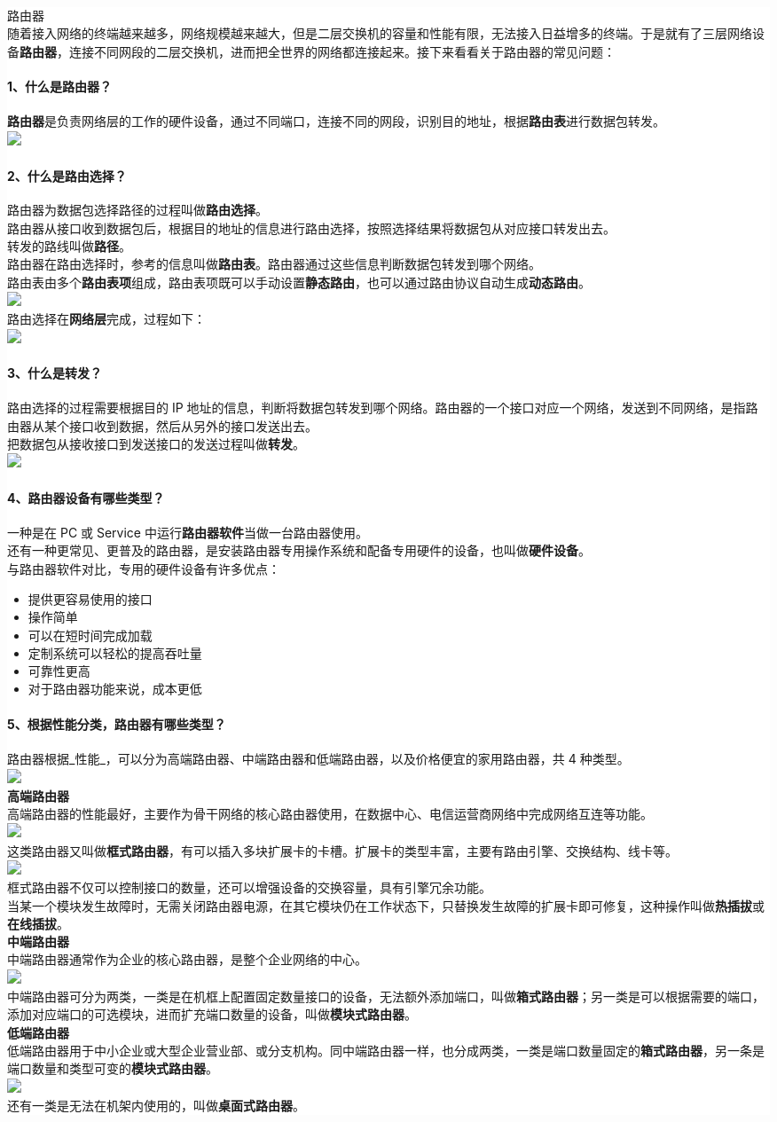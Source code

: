 路由器<br />随着接入网络的终端越来越多，网络规模越来越大，但是二层交换机的容量和性能有限，无法接入日益增多的终端。于是就有了三层网络设备**路由器**，连接不同网段的二层交换机，进而把全世界的网络都连接起来。接下来看看关于路由器的常见问题：
<a name="uVgjc"></a>
#### 1、什么是路由器？
**路由器**是负责网络层的工作的硬件设备，通过不同端口，连接不同的网段，识别目的地址，根据**路由表**进行数据包转发。<br />![](https://cdn.nlark.com/yuque/0/2021/webp/396745/1638714493701-f0d014fb-14c5-4ead-91da-fb1111828c53.webp#clientId=u4d450d01-d284-4&from=paste&id=u4b76afc7&originHeight=464&originWidth=641&originalType=url&ratio=1&rotation=0&showTitle=false&status=done&style=shadow&taskId=u57721058-f81a-4bfd-81c4-0639cfcd5ca&title=)
<a name="jb5hj"></a>
#### 2、什么是路由选择？
路由器为数据包选择路径的过程叫做**路由选择**。<br />路由器从接口收到数据包后，根据目的地址的信息进行路由选择，按照选择结果将数据包从对应接口转发出去。<br />转发的路线叫做**路径**。<br />路由器在路由选择时，参考的信息叫做**路由表**。路由器通过这些信息判断数据包转发到哪个网络。<br />路由表由多个**路由表项**组成，路由表项既可以手动设置**静态路由**，也可以通过路由协议自动生成**动态路由**。<br />![](https://cdn.nlark.com/yuque/0/2021/webp/396745/1638714493435-292dc9ed-7377-4534-adb2-5012b460b285.webp#clientId=u4d450d01-d284-4&from=paste&id=u8c3dc25b&originHeight=281&originWidth=681&originalType=url&ratio=1&rotation=0&showTitle=false&status=done&style=none&taskId=u4fdafe22-267b-4c47-a8f6-f7f27c6c686&title=)<br />路由选择在**网络层**完成，过程如下：<br />![](https://cdn.nlark.com/yuque/0/2021/webp/396745/1638714493478-eea54121-7efb-496a-ae1d-176f31ebb295.webp#clientId=u4d450d01-d284-4&from=paste&id=u05b94fa1&originHeight=531&originWidth=761&originalType=url&ratio=1&rotation=0&showTitle=false&status=done&style=shadow&taskId=u7fd0a7f7-2f47-413f-8f10-1bcedcde3b1&title=)
<a name="D5wBg"></a>
#### 3、什么是转发？
路由选择的过程需要根据目的 IP 地址的信息，判断将数据包转发到哪个网络。路由器的一个接口对应一个网络，发送到不同网络，是指路由器从某个接口收到数据，然后从另外的接口发送出去。<br />把数据包从接收接口到发送接口的发送过程叫做**转发**。<br />![](https://cdn.nlark.com/yuque/0/2021/webp/396745/1638714493500-3ac851ac-587d-42b8-a848-e5c8ade531cf.webp#clientId=u4d450d01-d284-4&from=paste&id=ued7b0d60&originHeight=361&originWidth=761&originalType=url&ratio=1&rotation=0&showTitle=false&status=done&style=shadow&taskId=u4c8a59c0-a4a9-4227-960b-3fd7983a6d6&title=)
<a name="cYdIw"></a>
#### 4、路由器设备有哪些类型？
一种是在 PC 或 Service 中运行**路由器软件**当做一台路由器使用。<br />还有一种更常见、更普及的路由器，是安装路由器专用操作系统和配备专用硬件的设备，也叫做**硬件设备**。<br />与路由器软件对比，专用的硬件设备有许多优点：

- 提供更容易使用的接口
- 操作简单
- 可以在短时间完成加载
- 定制系统可以轻松的提高吞吐量
- 可靠性更高
- 对于路由器功能来说，成本更低
<a name="YdcyC"></a>
#### 5、根据性能分类，路由器有哪些类型？
路由器根据_性能_，可以分为高端路由器、中端路由器和低端路由器，以及价格便宜的家用路由器，共 4 种类型。<br />![](https://cdn.nlark.com/yuque/0/2021/webp/396745/1638714493480-334d6210-b04f-4cfe-828b-1e2ce3c3f951.webp#clientId=u4d450d01-d284-4&from=paste&id=u13f8a7b4&originHeight=201&originWidth=601&originalType=url&ratio=1&rotation=0&showTitle=false&status=done&style=none&taskId=u31bf3c1f-dd1a-4ff1-aca9-9ff8c19e62b&title=)<br />**高端路由器**<br />高端路由器的性能最好，主要作为骨干网络的核心路由器使用，在数据中心、电信运营商网络中完成网络互连等功能。<br />![](https://cdn.nlark.com/yuque/0/2021/webp/396745/1638714494616-1698a003-adcb-4237-9234-43a2a5d7368c.webp#clientId=u4d450d01-d284-4&from=paste&id=u91ed31da&originHeight=431&originWidth=178&originalType=url&ratio=1&rotation=0&showTitle=false&status=done&style=shadow&taskId=u5f18f622-66cd-4b48-a81e-994e848a386&title=)<br />这类路由器又叫做**框式路由器**，有可以插入多块扩展卡的卡槽。扩展卡的类型丰富，主要有路由引擎、交换结构、线卡等。<br />![](https://cdn.nlark.com/yuque/0/2021/webp/396745/1638714494543-ead64444-a2a4-4e3e-8b4f-b0977f125adc.webp#clientId=u4d450d01-d284-4&from=paste&id=u55e4606d&originHeight=241&originWidth=601&originalType=url&ratio=1&rotation=0&showTitle=false&status=done&style=none&taskId=u81deb7d4-659f-4523-b745-c5d11d778be&title=)<br />框式路由器不仅可以控制接口的数量，还可以增强设备的交换容量，具有引擎冗余功能。<br />当某一个模块发生故障时，无需关闭路由器电源，在其它模块仍在工作状态下，只替换发生故障的扩展卡即可修复，这种操作叫做**热插拔**或**在线插拔**。<br />**中端路由器**<br />中端路由器通常作为企业的核心路由器，是整个企业网络的中心。<br />![](https://cdn.nlark.com/yuque/0/2021/webp/396745/1638714494619-60fdb13e-9aca-43c6-9cc4-6f9b100b8416.webp#clientId=u4d450d01-d284-4&from=paste&id=u23ef23fd&originHeight=157&originWidth=222&originalType=url&ratio=1&rotation=0&showTitle=false&status=done&style=shadow&taskId=u8ea41e10-6939-4960-812b-0b0800c4083&title=)<br />中端路由器可分为两类，一类是在机框上配置固定数量接口的设备，无法额外添加端口，叫做**箱式路由器**；另一类是可以根据需要的端口，添加对应端口的可选模块，进而扩充端口数量的设备，叫做**模块式路由器**。<br />**低端路由器**<br />低端路由器用于中小企业或大型企业营业部、或分支机构。同中端路由器一样，也分成两类，一类是端口数量固定的**箱式路由器**，另一条是端口数量和类型可变的**模块式路由器**。<br />![](https://cdn.nlark.com/yuque/0/2021/webp/396745/1638714494579-daa44357-a07e-48c2-9230-0926c2a3cb71.webp#clientId=u4d450d01-d284-4&from=paste&id=u50089041&originHeight=144&originWidth=222&originalType=url&ratio=1&rotation=0&showTitle=false&status=done&style=shadow&taskId=u48357668-2f6e-4480-81e6-eaf66bad8ce&title=)<br />还有一类是无法在机架内使用的，叫做**桌面式路由器**。